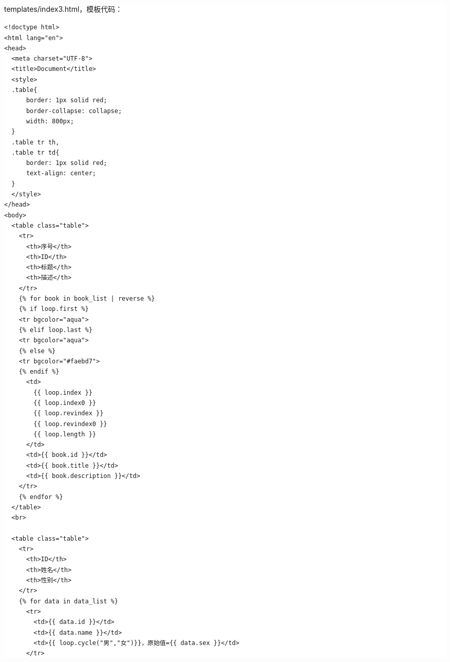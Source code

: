 templates/index3.html，模板代码：

```jinja2
<!doctype html>
<html lang="en">
<head>
  <meta charset="UTF-8">
  <title>Document</title>
  <style>
  .table{
      border: 1px solid red;
      border-collapse: collapse;
      width: 800px;
  }
  .table tr th,
  .table tr td{
      border: 1px solid red;
      text-align: center;
  }
  </style>
</head>
<body>
  <table class="table">
    <tr>
      <th>序号</th>
      <th>ID</th>
      <th>标题</th>
      <th>描述</th>
    </tr>
    {% for book in book_list | reverse %}
    {% if loop.first %}
    <tr bgcolor="aqua">
    {% elif loop.last %}
    <tr bgcolor="aqua">
    {% else %}
    <tr bgcolor="#faebd7">
    {% endif %}
      <td>
        {{ loop.index }}
        {{ loop.index0 }}
        {{ loop.revindex }}
        {{ loop.revindex0 }}
        {{ loop.length }}
      </td>
      <td>{{ book.id }}</td>
      <td>{{ book.title }}</td>
      <td>{{ book.description }}</td>
    </tr>
    {% endfor %}
  </table>
  <br>

  <table class="table">
    <tr>
      <th>ID</th>
      <th>姓名</th>
      <th>性别</th>
    </tr>
    {% for data in data_list %}
      <tr>
        <td>{{ data.id }}</td>
        <td>{{ data.name }}</td>
        <td>{{ loop.cycle("男","女")}}，原始值={{ data.sex }}</td>
      </tr>
```